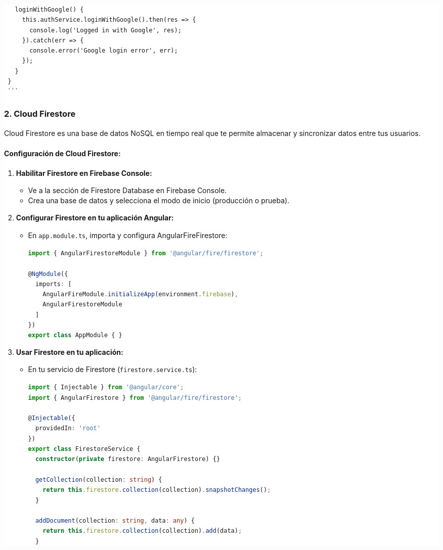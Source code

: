       loginWithGoogle() {
         this.authService.loginWithGoogle().then(res => {
           console.log('Logged in with Google', res);
         }).catch(err => {
           console.error('Google login error', err);
         });
       }
     }
     ```

### 2. **Cloud Firestore**

Cloud Firestore es una base de datos NoSQL en tiempo real que te permite almacenar y sincronizar datos entre tus usuarios.

#### Configuración de Cloud Firestore:

1. **Habilitar Firestore en Firebase Console:**
   - Ve a la sección de Firestore Database en Firebase Console.
   - Crea una base de datos y selecciona el modo de inicio (producción o prueba).

2. **Configurar Firestore en tu aplicación Angular:**
   - En `app.module.ts`, importa y configura AngularFireFirestore:
     ```typescript
     import { AngularFirestoreModule } from '@angular/fire/firestore';

     @NgModule({
       imports: [
         AngularFireModule.initializeApp(environment.firebase),
         AngularFirestoreModule
       ]
     })
     export class AppModule { }
     ```

3. **Usar Firestore en tu aplicación:**
   - En tu servicio de Firestore (`firestore.service.ts`):
     ```typescript
     import { Injectable } from '@angular/core';
     import { AngularFirestore } from '@angular/fire/firestore';

     @Injectable({
       providedIn: 'root'
     })
     export class FirestoreService {
       constructor(private firestore: AngularFirestore) {}

       getCollection(collection: string) {
         return this.firestore.collection(collection).snapshotChanges();
       }

       addDocument(collection: string, data: any) {
         return this.firestore.collection(collection).add(data);
       }
